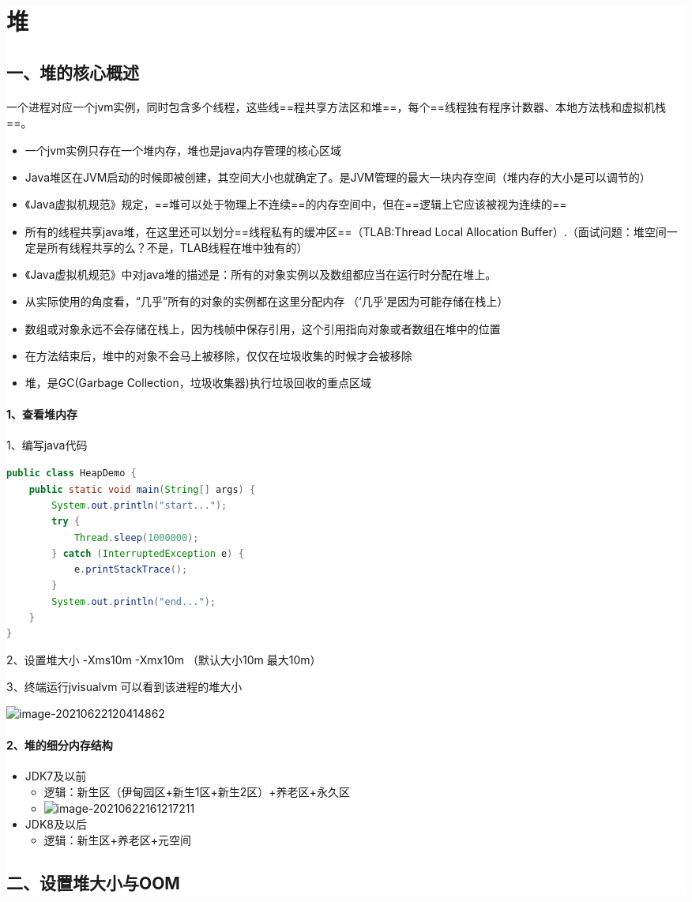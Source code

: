 # 堆

## 一、堆的核心概述

一个进程对应一个jvm实例，同时包含多个线程，这些线==程共享方法区和堆==，每个==线程独有程序计数器、本地方法栈和虚拟机栈==。

- 一个jvm实例只存在一个堆内存，堆也是java内存管理的核心区域
- Java堆区在JVM启动的时候即被创建，其空间大小也就确定了。是JVM管理的最大一块内存空间（堆内存的大小是可以调节的）
- 《Java虚拟机规范》规定，==堆可以处于物理上不连续==的内存空间中，但在==逻辑上它应该被视为连续的==
- 所有的线程共享java堆，在这里还可以划分==线程私有的缓冲区==（TLAB:Thread Local Allocation Buffer）.（面试问题：堆空间一定是所有线程共享的么？不是，TLAB线程在堆中独有的）
- 《Java虚拟机规范》中对java堆的描述是：所有的对象实例以及数组都应当在运行时分配在堆上。

- 从实际使用的角度看，“几乎”所有的对象的实例都在这里分配内存 （‘几乎’是因为可能存储在栈上）
- 数组或对象永远不会存储在栈上，因为栈帧中保存引用，这个引用指向对象或者数组在堆中的位置
- 在方法结束后，堆中的对象不会马上被移除，仅仅在垃圾收集的时候才会被移除
- 堆，是GC(Garbage Collection，垃圾收集器)执行垃圾回收的重点区域

#### 1、查看堆内存

1、编写java代码 

```java
public class HeapDemo {
    public static void main(String[] args) {
        System.out.println("start...");
        try {
            Thread.sleep(1000000);
        } catch (InterruptedException e) {
            e.printStackTrace();
        }
        System.out.println("end...");
    }
}
```

2、设置堆大小 -Xms10m -Xmx10m  （默认大小10m 最大10m）

3、终端运行jvisualvm 可以看到该进程的堆大小

![image-20210622120414862](https://gitee.com/ShaoxiongDu/imageBed/raw/master/image-20210622120414862.png)

#### 2、堆的细分内存结构

- JDK7及以前
  - 逻辑：新生区（伊甸园区+新生1区+新生2区）+养老区+永久区
  - ![image-20210622161217211](https://gitee.com/ShaoxiongDu/imageBed/raw/master/image-20210622161217211.png)
- JDK8及以后
  - 逻辑：新生区+养老区+元空间

## 二、设置堆大小与OOM

